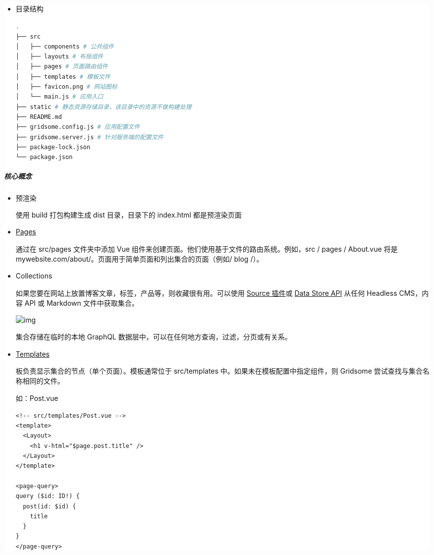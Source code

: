 - 目录结构

  ```bash
  .
  ├── src
  │   ├── components # 公共组件
  │   ├── layouts # 布局组件
  │   ├── pages # 页面路由组件
  │   ├── templates # 模板文件
  │   ├── favicon.png # 网站图标
  │   └── main.js # 应用入口
  ├── static # 静态资源存储目录，该目录中的资源不做构建处理
  ├── README.md
  ├── gridsome.config.js # 应用配置文件
  ├── gridsome.server.js # 针对服务端的配置文件
  ├── package-lock.json
  └── package.json
  ```

##### 核心概念

- 预渲染

  使用 build 打包构建生成 dist 目录，目录下的 index.html 都是预渲染页面

- [Pages](https://gridsome.org/docs/pages/)

  通过在 src/pages 文件夹中添加 Vue 组件来创建页面。他们使用基于文件的路由系统。例如，src / pages / About.vue 将是 mywebsite.com/about/。页面用于简单页面和列出集合的页面（例如/ blog /）。

- Collections

  如果您要在网站上放置博客文章，标签，产品等，则收藏很有用。可以使用 [Source 插件](https://gridsome.org/plugins)或 [Data Store API](https://gridsome.org/docs/data-store-api/) 从任何 Headless CMS，内容 API 或 Markdown 文件中获取集合。

  ![img](file://F:\大前端\第三部分\03-04-study-materials\handouts\3-4-2\assets\node-pages.0eae6d2.8581c59dbb258143a7ffcebb617ec5dc.png?lastModify=1617786545)

  集合存储在临时的本地 GraphQL 数据层中，可以在任何地方查询，过滤，分页或有关系。

- [Templates](https://gridsome.org/docs/templates/)

  板负责显示集合的节点（单个页面）。模板通常位于 src/templates 中。如果未在模板配置中指定组件，则 Gridsome 尝试查找与集合名称相同的文件。

  如：Post.vue

  ```vue
  <!-- src/templates/Post.vue -->
  <template>
    <Layout>
      <h1 v-html="$page.post.title" />
    </Layout>
  </template>

  <page-query>
  query ($id: ID!) {
    post(id: $id) {
      title
    }
  }
  </page-query>
  ```
